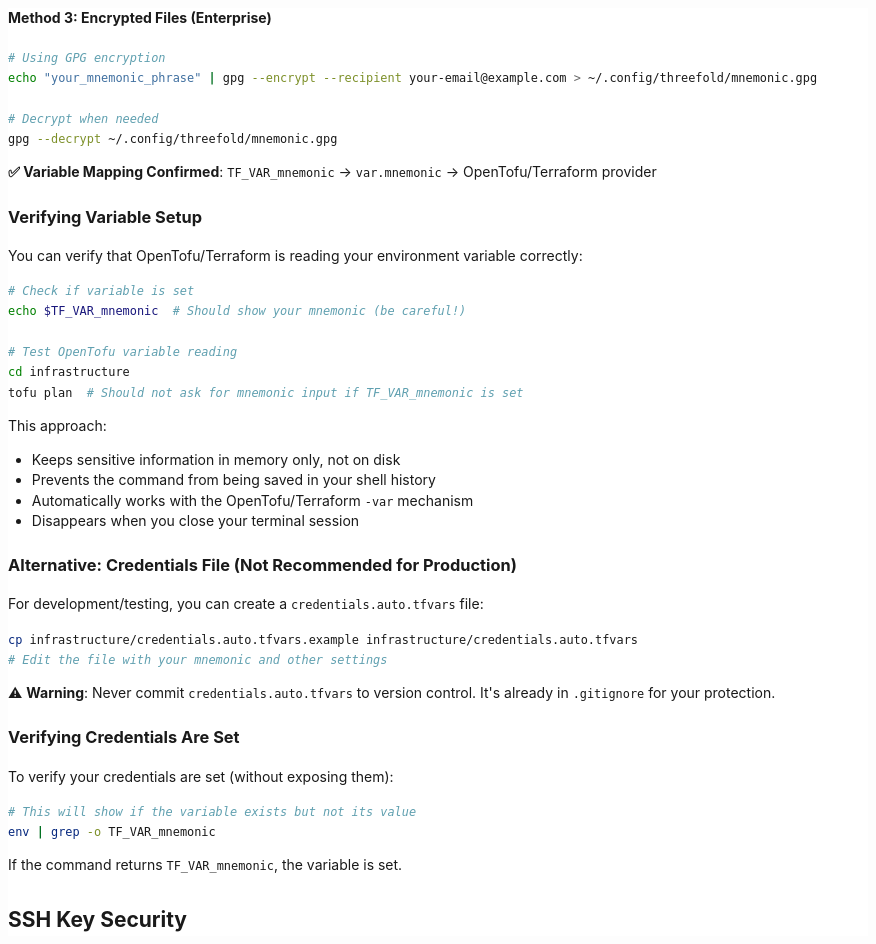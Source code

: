 #### Method 3: Encrypted Files (Enterprise)

```bash
# Using GPG encryption
echo "your_mnemonic_phrase" | gpg --encrypt --recipient your-email@example.com > ~/.config/threefold/mnemonic.gpg

# Decrypt when needed
gpg --decrypt ~/.config/threefold/mnemonic.gpg
```

**✅ Variable Mapping Confirmed**: `TF_VAR_mnemonic` → `var.mnemonic` → OpenTofu/Terraform provider

### Verifying Variable Setup

You can verify that OpenTofu/Terraform is reading your environment variable correctly:

```bash
# Check if variable is set
echo $TF_VAR_mnemonic  # Should show your mnemonic (be careful!)

# Test OpenTofu variable reading
cd infrastructure
tofu plan  # Should not ask for mnemonic input if TF_VAR_mnemonic is set
```

This approach:
- Keeps sensitive information in memory only, not on disk
- Prevents the command from being saved in your shell history
- Automatically works with the OpenTofu/Terraform `-var` mechanism
- Disappears when you close your terminal session

### Alternative: Credentials File (Not Recommended for Production)

For development/testing, you can create a `credentials.auto.tfvars` file:

```bash
cp infrastructure/credentials.auto.tfvars.example infrastructure/credentials.auto.tfvars
# Edit the file with your mnemonic and other settings
```

⚠️ **Warning**: Never commit `credentials.auto.tfvars` to version control. It's already in `.gitignore` for your protection.

### Verifying Credentials Are Set

To verify your credentials are set (without exposing them):

```bash
# This will show if the variable exists but not its value
env | grep -o TF_VAR_mnemonic
```

If the command returns `TF_VAR_mnemonic`, the variable is set.

## SSH Key Security
